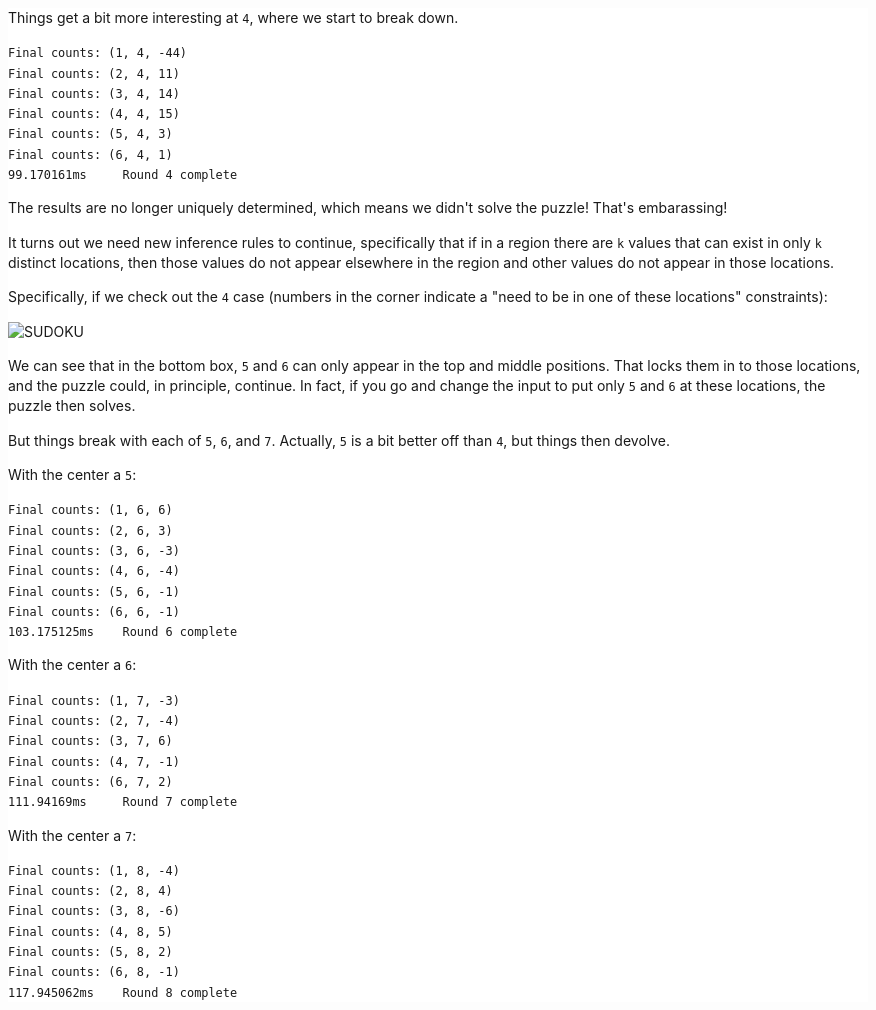 Things get a bit more interesting at `4`, where we start to break down.
```
Final counts: (1, 4, -44)
Final counts: (2, 4, 11)
Final counts: (3, 4, 14)
Final counts: (4, 4, 15)
Final counts: (5, 4, 3)
Final counts: (6, 4, 1)
99.170161ms     Round 4 complete
```
The results are no longer uniquely determined, which means we didn't solve the puzzle! That's embarassing!

It turns out we need new inference rules to continue, specifically that if in a region there are `k` values that can exist in only `k` distinct locations, then those values do not appear elsewhere in the region and other values do not appear in those locations.

Specifically, if we check out the `4` case (numbers in the corner indicate a "need to be in one of these locations" constraints):

![SUDOKU](https://github.com/frankmcsherry/blog/blob/master/assets/sudoku/pic7.png)

We can see that in the bottom box, `5` and `6` can only appear in the top and middle positions. That locks them in to those locations, and the puzzle could, in principle, continue. In fact, if you go and change the input to put only `5` and `6` at these locations, the puzzle then solves.

But things break with each of `5`, `6`, and `7`. Actually, `5` is a bit better off than `4`, but things then devolve.

With the center a `5`:
```
Final counts: (1, 6, 6)
Final counts: (2, 6, 3)
Final counts: (3, 6, -3)
Final counts: (4, 6, -4)
Final counts: (5, 6, -1)
Final counts: (6, 6, -1)
103.175125ms    Round 6 complete
```

With the center a `6`:
```
Final counts: (1, 7, -3)
Final counts: (2, 7, -4)
Final counts: (3, 7, 6)
Final counts: (4, 7, -1)
Final counts: (6, 7, 2)
111.94169ms     Round 7 complete
```

With the center a `7`:
```
Final counts: (1, 8, -4)
Final counts: (2, 8, 4)
Final counts: (3, 8, -6)
Final counts: (4, 8, 5)
Final counts: (5, 8, 2)
Final counts: (6, 8, -1)
117.945062ms    Round 8 complete
```
